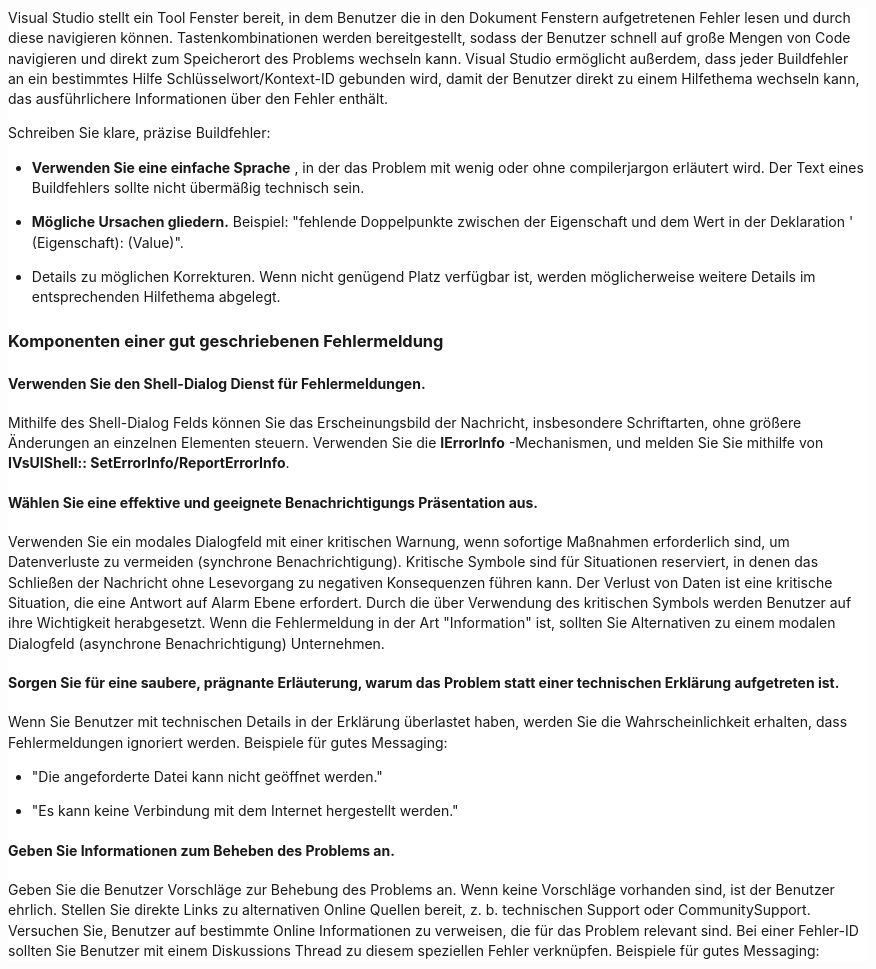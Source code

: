  Visual Studio stellt ein Tool Fenster bereit, in dem Benutzer die in den Dokument Fenstern aufgetretenen Fehler lesen und durch diese navigieren können. Tastenkombinationen werden bereitgestellt, sodass der Benutzer schnell auf große Mengen von Code navigieren und direkt zum Speicherort des Problems wechseln kann. Visual Studio ermöglicht außerdem, dass jeder Buildfehler an ein bestimmtes Hilfe Schlüsselwort/Kontext-ID gebunden wird, damit der Benutzer direkt zu einem Hilfethema wechseln kann, das ausführlichere Informationen über den Fehler enthält.

 Schreiben Sie klare, präzise Buildfehler:

- **Verwenden Sie eine einfache Sprache** , in der das Problem mit wenig oder ohne compilerjargon erläutert wird. Der Text eines Buildfehlers sollte nicht übermäßig technisch sein.

- **Mögliche Ursachen gliedern.** Beispiel: "fehlende Doppelpunkte zwischen der Eigenschaft und dem Wert in der Deklaration ' (Eigenschaft): (Value)".

- Details zu möglichen Korrekturen. Wenn nicht genügend Platz verfügbar ist, werden möglicherweise weitere Details im entsprechenden Hilfethema abgelegt.

### <a name="components-of-a-well-written-error-message"></a>Komponenten einer gut geschriebenen Fehlermeldung

#### <a name="use-the-shell-dialog-service-for-error-messages"></a>Verwenden Sie den Shell-Dialog Dienst für Fehlermeldungen.
 Mithilfe des Shell-Dialog Felds können Sie das Erscheinungsbild der Nachricht, insbesondere Schriftarten, ohne größere Änderungen an einzelnen Elementen steuern. Verwenden Sie die **IErrorInfo** -Mechanismen, und melden Sie Sie mithilfe von **IVsUIShell:: SetErrorInfo/ReportErrorInfo**.

#### <a name="choose-an-effective-and-appropriate-notification-presentation"></a>Wählen Sie eine effektive und geeignete Benachrichtigungs Präsentation aus.
 Verwenden Sie ein modales Dialogfeld mit einer kritischen Warnung, wenn sofortige Maßnahmen erforderlich sind, um Datenverluste zu vermeiden (synchrone Benachrichtigung). Kritische Symbole sind für Situationen reserviert, in denen das Schließen der Nachricht ohne Lesevorgang zu negativen Konsequenzen führen kann. Der Verlust von Daten ist eine kritische Situation, die eine Antwort auf Alarm Ebene erfordert. Durch die über Verwendung des kritischen Symbols werden Benutzer auf ihre Wichtigkeit herabgesetzt. Wenn die Fehlermeldung in der Art "Information" ist, sollten Sie Alternativen zu einem modalen Dialogfeld (asynchrone Benachrichtigung) Unternehmen.

#### <a name="provide-a-clean-succinct-explanation-of-why-the-problem-occurred-rather-than-a-technical-explanation"></a>Sorgen Sie für eine saubere, prägnante Erläuterung, warum das Problem statt einer technischen Erklärung aufgetreten ist.
 Wenn Sie Benutzer mit technischen Details in der Erklärung überlastet haben, werden Sie die Wahrscheinlichkeit erhalten, dass Fehlermeldungen ignoriert werden. Beispiele für gutes Messaging:

- "Die angeforderte Datei kann nicht geöffnet werden."

- "Es kann keine Verbindung mit dem Internet hergestellt werden."

#### <a name="provide-information-about-how-to-fix-the-problem"></a>Geben Sie Informationen zum Beheben des Problems an.
 Geben Sie die Benutzer Vorschläge zur Behebung des Problems an. Wenn keine Vorschläge vorhanden sind, ist der Benutzer ehrlich. Stellen Sie direkte Links zu alternativen Online Quellen bereit, z. b. technischen Support oder CommunitySupport. Versuchen Sie, Benutzer auf bestimmte Online Informationen zu verweisen, die für das Problem relevant sind. Bei einer Fehler-ID sollten Sie Benutzer mit einem Diskussions Thread zu diesem speziellen Fehler verknüpfen. Beispiele für gutes Messaging:
